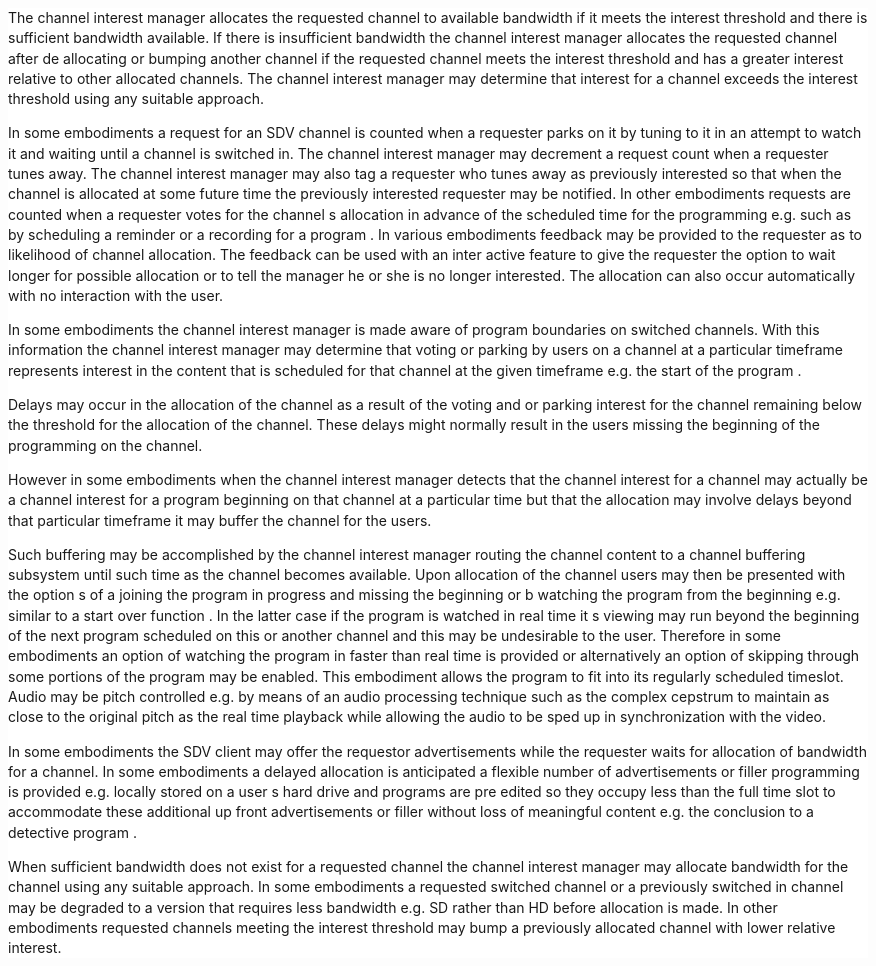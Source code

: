 The channel interest manager allocates the requested channel to available bandwidth if it meets the interest threshold and there is sufficient bandwidth available. If there is insufficient bandwidth the channel interest manager allocates the requested channel after de allocating or bumping another channel if the requested channel meets the interest threshold and has a greater interest relative to other allocated channels. The channel interest manager may determine that interest for a channel exceeds the interest threshold using any suitable approach.

In some embodiments a request for an SDV channel is counted when a requester parks on it by tuning to it in an attempt to watch it and waiting until a channel is switched in. The channel interest manager may decrement a request count when a requester tunes away. The channel interest manager may also tag a requester who tunes away as previously interested so that when the channel is allocated at some future time the previously interested requester may be notified. In other embodiments requests are counted when a requester votes for the channel s allocation in advance of the scheduled time for the programming e.g. such as by scheduling a reminder or a recording for a program . In various embodiments feedback may be provided to the requester as to likelihood of channel allocation. The feedback can be used with an inter active feature to give the requester the option to wait longer for possible allocation or to tell the manager he or she is no longer interested. The allocation can also occur automatically with no interaction with the user.

In some embodiments the channel interest manager is made aware of program boundaries on switched channels. With this information the channel interest manager may determine that voting or parking by users on a channel at a particular timeframe represents interest in the content that is scheduled for that channel at the given timeframe e.g. the start of the program .

Delays may occur in the allocation of the channel as a result of the voting and or parking interest for the channel remaining below the threshold for the allocation of the channel. These delays might normally result in the users missing the beginning of the programming on the channel.

However in some embodiments when the channel interest manager detects that the channel interest for a channel may actually be a channel interest for a program beginning on that channel at a particular time but that the allocation may involve delays beyond that particular timeframe it may buffer the channel for the users.

Such buffering may be accomplished by the channel interest manager routing the channel content to a channel buffering subsystem until such time as the channel becomes available. Upon allocation of the channel users may then be presented with the option s of a joining the program in progress and missing the beginning or b watching the program from the beginning e.g. similar to a start over function . In the latter case if the program is watched in real time it s viewing may run beyond the beginning of the next program scheduled on this or another channel and this may be undesirable to the user. Therefore in some embodiments an option of watching the program in faster than real time is provided or alternatively an option of skipping through some portions of the program may be enabled. This embodiment allows the program to fit into its regularly scheduled timeslot. Audio may be pitch controlled e.g. by means of an audio processing technique such as the complex cepstrum to maintain as close to the original pitch as the real time playback while allowing the audio to be sped up in synchronization with the video.

In some embodiments the SDV client may offer the requestor advertisements while the requester waits for allocation of bandwidth for a channel. In some embodiments a delayed allocation is anticipated a flexible number of advertisements or filler programming is provided e.g. locally stored on a user s hard drive and programs are pre edited so they occupy less than the full time slot to accommodate these additional up front advertisements or filler without loss of meaningful content e.g. the conclusion to a detective program .

When sufficient bandwidth does not exist for a requested channel the channel interest manager may allocate bandwidth for the channel using any suitable approach. In some embodiments a requested switched channel or a previously switched in channel may be degraded to a version that requires less bandwidth e.g. SD rather than HD before allocation is made. In other embodiments requested channels meeting the interest threshold may bump a previously allocated channel with lower relative interest.
